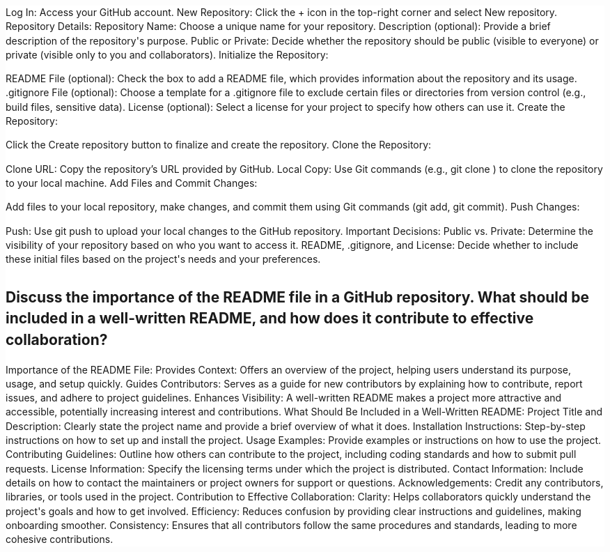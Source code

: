 Log In: Access your GitHub account.
New Repository: Click the + icon in the top-right corner and select New repository.
Repository Details:
Repository Name: Choose a unique name for your repository.
Description (optional): Provide a brief description of the repository's purpose.
Public or Private: Decide whether the repository should be public (visible to everyone) or private (visible only to you and collaborators).
Initialize the Repository:

README File (optional): Check the box to add a README file, which provides information about the repository and its usage.
.gitignore File (optional): Choose a template for a .gitignore file to exclude certain files or directories from version control (e.g., build files, sensitive data).
License (optional): Select a license for your project to specify how others can use it.
Create the Repository:

Click the Create repository button to finalize and create the repository.
Clone the Repository:

Clone URL: Copy the repository’s URL provided by GitHub.
Local Copy: Use Git commands (e.g., git clone <repository URL>) to clone the repository to your local machine.
Add Files and Commit Changes:

Add files to your local repository, make changes, and commit them using Git commands (git add, git commit).
Push Changes:

Push: Use git push to upload your local changes to the GitHub repository.
Important Decisions:
Public vs. Private: Determine the visibility of your repository based on who you want to access it.
README, .gitignore, and License: Decide whether to include these initial files based on the project's needs and your preferences.

## Discuss the importance of the README file in a GitHub repository. What should be included in a well-written README, and how does it contribute to effective collaboration?

Importance of the README File:
Provides Context: Offers an overview of the project, helping users understand its purpose, usage, and setup quickly.
Guides Contributors: Serves as a guide for new contributors by explaining how to contribute, report issues, and adhere to project guidelines.
Enhances Visibility: A well-written README makes a project more attractive and accessible, potentially increasing interest and contributions.
What Should Be Included in a Well-Written README:
Project Title and Description: Clearly state the project name and provide a brief overview of what it does.
Installation Instructions: Step-by-step instructions on how to set up and install the project.
Usage Examples: Provide examples or instructions on how to use the project.
Contributing Guidelines: Outline how others can contribute to the project, including coding standards and how to submit pull requests.
License Information: Specify the licensing terms under which the project is distributed.
Contact Information: Include details on how to contact the maintainers or project owners for support or questions.
Acknowledgements: Credit any contributors, libraries, or tools used in the project.
Contribution to Effective Collaboration:
Clarity: Helps collaborators quickly understand the project's goals and how to get involved.
Efficiency: Reduces confusion by providing clear instructions and guidelines, making onboarding smoother.
Consistency: Ensures that all contributors follow the same procedures and standards, leading to more cohesive contributions.
